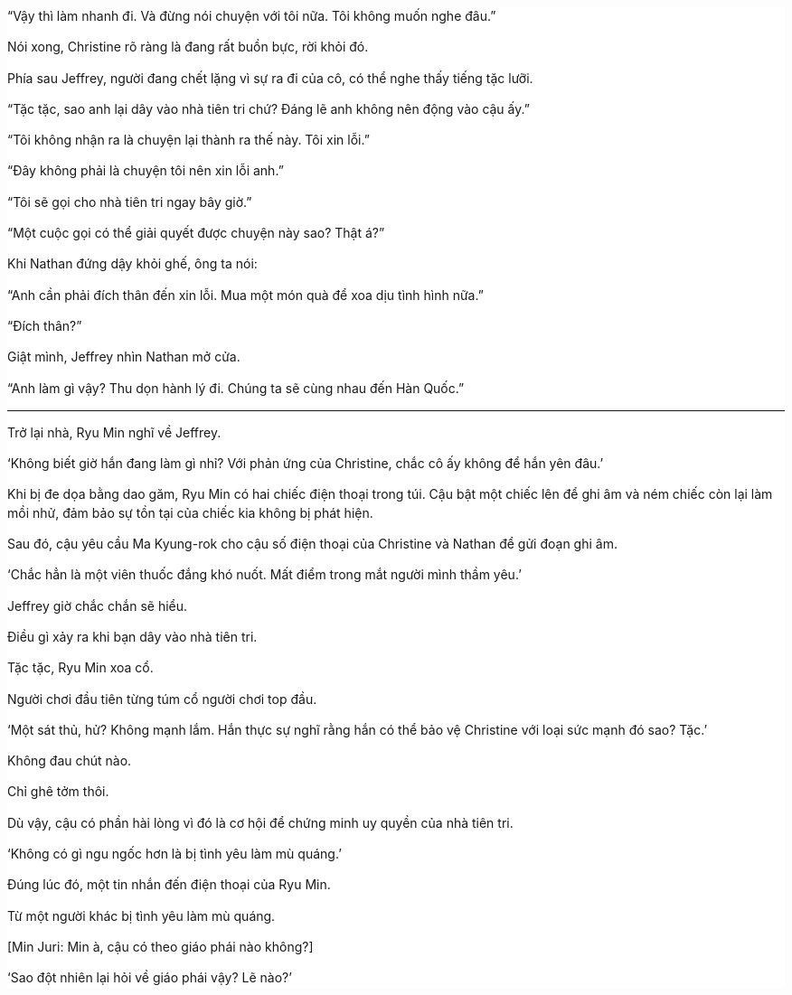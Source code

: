 “Vậy thì làm nhanh đi. Và đừng nói chuyện với tôi nữa. Tôi không muốn nghe đâu.”

Nói xong, Christine rõ ràng là đang rất buồn bực, rời khỏi đó.

Phía sau Jeffrey, người đang chết lặng vì sự ra đi của cô, có thể nghe thấy tiếng tặc lưỡi.

“Tặc tặc, sao anh lại dây vào nhà tiên tri chứ? Đáng lẽ anh không nên động vào cậu ấy.”

“Tôi không nhận ra là chuyện lại thành ra thế này. Tôi xin lỗi.”

“Đây không phải là chuyện tôi nên xin lỗi anh.”

“Tôi sẽ gọi cho nhà tiên tri ngay bây giờ.”

“Một cuộc gọi có thể giải quyết được chuyện này sao? Thật á?”

Khi Nathan đứng dậy khỏi ghế, ông ta nói:

“Anh cần phải đích thân đến xin lỗi. Mua một món quà để xoa dịu tình hình nữa.”

“Đích thân?”

Giật mình, Jeffrey nhìn Nathan mở cửa.

“Anh làm gì vậy? Thu dọn hành lý đi. Chúng ta sẽ cùng nhau đến Hàn Quốc.”

---

Trở lại nhà, Ryu Min nghĩ về Jeffrey.

‘Không biết giờ hắn đang làm gì nhỉ? Với phản ứng của Christine, chắc cô ấy không để hắn yên đâu.’

Khi bị đe dọa bằng dao găm, Ryu Min có hai chiếc điện thoại trong túi. Cậu bật một chiếc lên để ghi âm và ném chiếc còn lại làm mồi nhử, đảm bảo sự tồn tại của chiếc kia không bị phát hiện.

Sau đó, cậu yêu cầu Ma Kyung-rok cho cậu số điện thoại của Christine và Nathan để gửi đoạn ghi âm.

‘Chắc hẳn là một viên thuốc đắng khó nuốt. Mất điểm trong mắt người mình thầm yêu.’

Jeffrey giờ chắc chắn sẽ hiểu.

Điều gì xảy ra khi bạn dây vào nhà tiên tri.

Tặc tặc, Ryu Min xoa cổ.

Người chơi đầu tiên từng túm cổ người chơi top đầu.

‘Một sát thủ, hử? Không mạnh lắm. Hắn thực sự nghĩ rằng hắn có thể bảo vệ Christine với loại sức mạnh đó sao? Tặc.’

Không đau chút nào.

Chỉ ghê tởm thôi.

Dù vậy, cậu có phần hài lòng vì đó là cơ hội để chứng minh uy quyền của nhà tiên tri.

‘Không có gì ngu ngốc hơn là bị tình yêu làm mù quáng.’

Đúng lúc đó, một tin nhắn đến điện thoại của Ryu Min.

Từ một người khác bị tình yêu làm mù quáng.

[Min Juri: Min à, cậu có theo giáo phái nào không?]

‘Sao đột nhiên lại hỏi về giáo phái vậy? Lẽ nào?’
